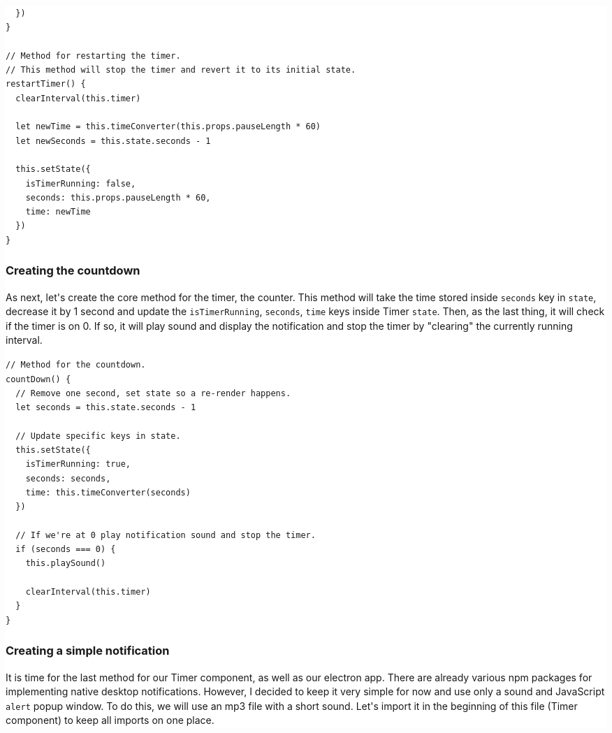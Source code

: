 ```
  })
}

// Method for restarting the timer.
// This method will stop the timer and revert it to its initial state.
restartTimer() {
  clearInterval(this.timer)

  let newTime = this.timeConverter(this.props.pauseLength * 60)
  let newSeconds = this.state.seconds - 1

  this.setState({
    isTimerRunning: false,
    seconds: this.props.pauseLength * 60,
    time: newTime
  })
}
```

### Creating the countdown

As next, let's create the core method for the timer, the counter. This method will take the time stored inside `seconds` key in `state`, decrease it by 1 second and update the `isTimerRunning`, `seconds`, `time` keys inside Timer `state`. Then, as the last thing, it will check if the timer is on 0. If so, it will play sound and display the notification and stop the timer by "clearing" the currently running interval.

```
// Method for the countdown.
countDown() {
  // Remove one second, set state so a re-render happens.
  let seconds = this.state.seconds - 1

  // Update specific keys in state.
  this.setState({
    isTimerRunning: true,
    seconds: seconds,
    time: this.timeConverter(seconds)
  })

  // If we're at 0 play notification sound and stop the timer.
  if (seconds === 0) {
    this.playSound()

    clearInterval(this.timer)
  }
}
```

### Creating a simple notification

It is time for the last method for our Timer component, as well as our electron app. There are already various npm packages for implementing native desktop notifications. However, I decided to keep it very simple for now and use only a sound and JavaScript `alert` popup window. To do this, we will use an mp3 file with a short sound. Let's import it in the beginning of this file (Timer component) to keep all imports on one place.
